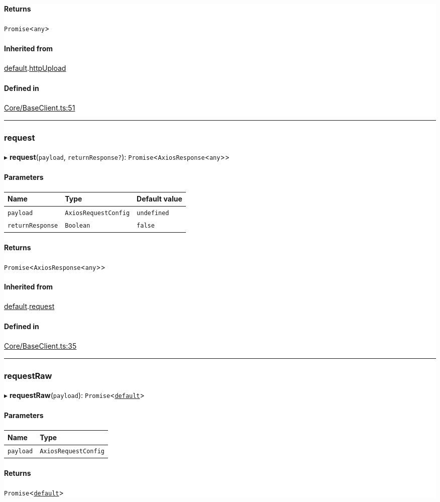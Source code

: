 #### Returns

`Promise`<`any`\>

#### Inherited from

[default](Core_BaseClient.default.md).[httpUpload](Core_BaseClient.default.md#httpupload)

#### Defined in

[Core/BaseClient.ts:51](https://github.com/hpyer/node-easywechat/blob/3eacadb/src/Core/BaseClient.ts#L51)

___

### request

▸ **request**(`payload`, `returnResponse?`): `Promise`<`AxiosResponse`<`any`\>\>

#### Parameters

| Name | Type | Default value |
| :------ | :------ | :------ |
| `payload` | `AxiosRequestConfig` | `undefined` |
| `returnResponse` | `Boolean` | `false` |

#### Returns

`Promise`<`AxiosResponse`<`any`\>\>

#### Inherited from

[default](Core_BaseClient.default.md).[request](Core_BaseClient.default.md#request)

#### Defined in

[Core/BaseClient.ts:35](https://github.com/hpyer/node-easywechat/blob/3eacadb/src/Core/BaseClient.ts#L35)

___

### requestRaw

▸ **requestRaw**(`payload`): `Promise`<[`default`](Core_Http_Response.default.md)\>

#### Parameters

| Name | Type |
| :------ | :------ |
| `payload` | `AxiosRequestConfig` |

#### Returns

`Promise`<[`default`](Core_Http_Response.default.md)\>
